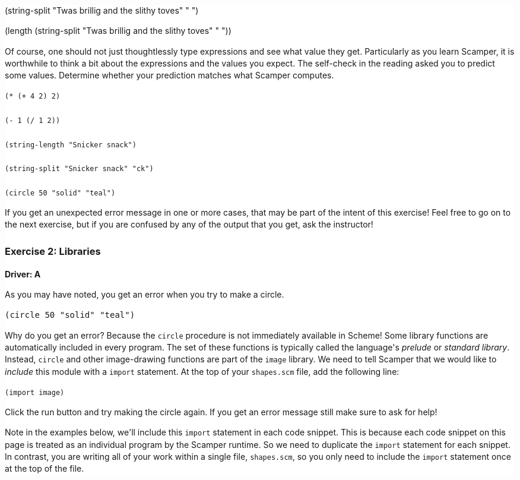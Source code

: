 (string-split "Twas brillig and the slithy toves" " ")

(length (string-split "Twas brillig and the slithy toves" " "))
</pre>

Of course, one should not just thoughtlessly type expressions and see what value they get.
Particularly as you learn Scamper, it is worthwhile to think a bit about the expressions and the values you expect.
The self-check in the reading asked you to predict some values.
Determine whether your prediction matches what Scamper computes.

```racket
(* (+ 4 2) 2)

(- 1 (/ 1 2))

(string-length "Snicker snack")

(string-split "Snicker snack" "ck")

(circle 50 "solid" "teal")
```

If you get an unexpected error message in one or more cases, that may be part of the intent of this exercise!
Feel free to go on to the next exercise, but if you are confused by any of the output that you get, ask the instructor!

### Exercise 2: Libraries

**Driver: A**

As you may have noted, you get an error when you try to make a circle.

<pre class="scamper-output output-prog">
(circle 50 "solid" "teal")
</pre>

Why do you get an error?
Because the `circle` procedure is not immediately available in Scheme!
Some library functions are automatically included in every program.
The set of these functions is typically called the language's _prelude_ or _standard library_.
Instead, `circle` and other image-drawing functions are part of the `image` library.
We need to tell Scamper that we would like to *include* this module with a `import` statement.
At the top of your `shapes.scm` file, add the following line:

```
(import image)
```

Click the run button and try making the circle again.
If you get an error message still make sure to ask for help!

Note in the examples below, we'll include this `import` statement in each code snippet.
This is because each code snippet on this page is treated as an individual program by the Scamper runtime.
So we need to duplicate the `import` statement for each snippet.
In contrast, you are writing all of your work within a single file, `shapes.scm`, so you only need to include the `import` statement once at the top of the file.
